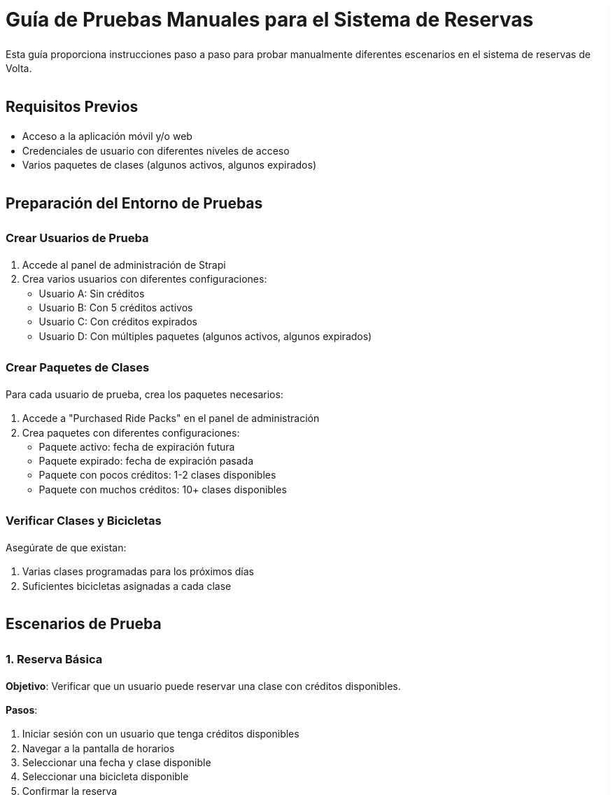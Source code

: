 # Guía de Pruebas Manuales para el Sistema de Reservas

Esta guía proporciona instrucciones paso a paso para probar manualmente diferentes escenarios en el sistema de reservas de Volta.

## Requisitos Previos

- Acceso a la aplicación móvil y/o web
- Credenciales de usuario con diferentes niveles de acceso
- Varios paquetes de clases (algunos activos, algunos expirados)

## Preparación del Entorno de Pruebas

### Crear Usuarios de Prueba

1. Accede al panel de administración de Strapi
2. Crea varios usuarios con diferentes configuraciones:
   - Usuario A: Sin créditos
   - Usuario B: Con 5 créditos activos
   - Usuario C: Con créditos expirados
   - Usuario D: Con múltiples paquetes (algunos activos, algunos expirados)

### Crear Paquetes de Clases

Para cada usuario de prueba, crea los paquetes necesarios:
1. Accede a "Purchased Ride Packs" en el panel de administración
2. Crea paquetes con diferentes configuraciones:
   - Paquete activo: fecha de expiración futura
   - Paquete expirado: fecha de expiración pasada
   - Paquete con pocos créditos: 1-2 clases disponibles
   - Paquete con muchos créditos: 10+ clases disponibles

### Verificar Clases y Bicicletas

Asegúrate de que existan:
1. Varias clases programadas para los próximos días
2. Suficientes bicicletas asignadas a cada clase

## Escenarios de Prueba

### 1. Reserva Básica

**Objetivo**: Verificar que un usuario puede reservar una clase con créditos disponibles.

**Pasos**:
1. Iniciar sesión con un usuario que tenga créditos disponibles
2. Navegar a la pantalla de horarios
3. Seleccionar una fecha y clase disponible
4. Seleccionar una bicicleta disponible
5. Confirmar la reserva
